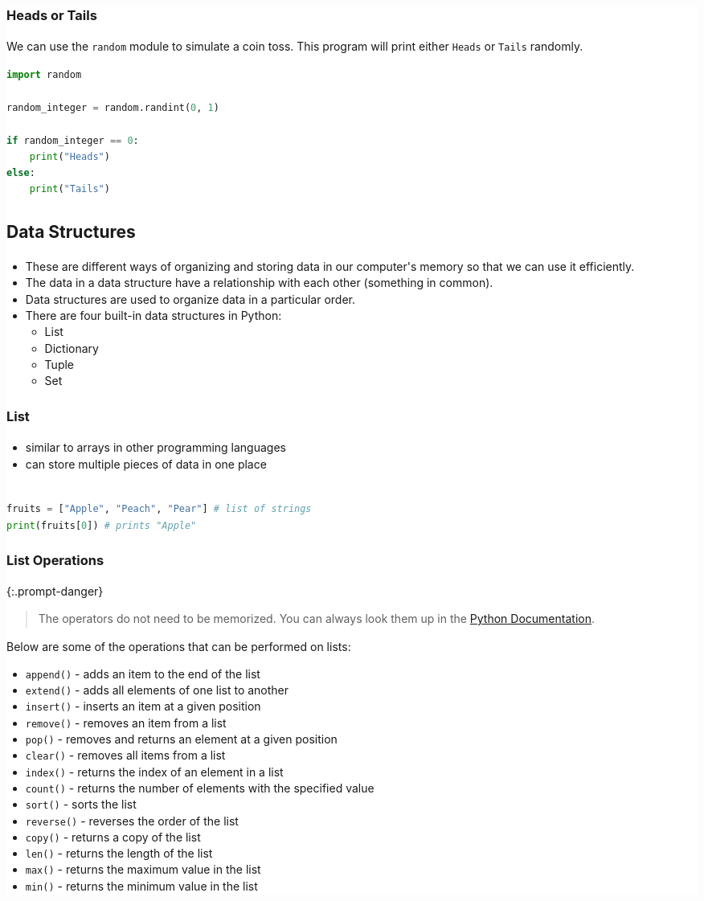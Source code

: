 ### Heads or Tails

We can use the `random` module to simulate a coin toss.
This program will print either `Heads` or `Tails` randomly.

```python
import random

random_integer = random.randint(0, 1)

if random_integer == 0:
    print("Heads")
else:
    print("Tails")
```

## Data Structures

- These are different ways of organizing and storing data in our computer's memory so that we can use it efficiently.
- The data in a data structure have a relationship with each other (something in common).
- Data structures are used to organize data in a particular order.
- There are four built-in data structures in Python:
  - List
  - Dictionary
  - Tuple
  - Set

### List

- similar to arrays in other programming languages
- can store multiple pieces of data in one place

```python

fruits = ["Apple", "Peach", "Pear"] # list of strings
print(fruits[0]) # prints "Apple"

```

### List Operations

{:.prompt-danger}

> The operators do not need to be memorized. You can always look them up in the <a href="https://docs.python.org/3.11/tutorial/datastructures.html" target="_blank">Python Documentation</a>.

Below are some of the operations that can be performed on lists:

- `append()` - adds an item to the end of the list
- `extend()` - adds all elements of one list to another
- `insert()` - inserts an item at a given position
- `remove()` - removes an item from a list
- `pop()` - removes and returns an element at a given position
- `clear()` - removes all items from a list
- `index()` - returns the index of an element in a list
- `count()` - returns the number of elements with the specified value
- `sort()` - sorts the list
- `reverse()` - reverses the order of the list
- `copy()` - returns a copy of the list
- `len()` - returns the length of the list
- `max()` - returns the maximum value in the list
- `min()` - returns the minimum value in the list
